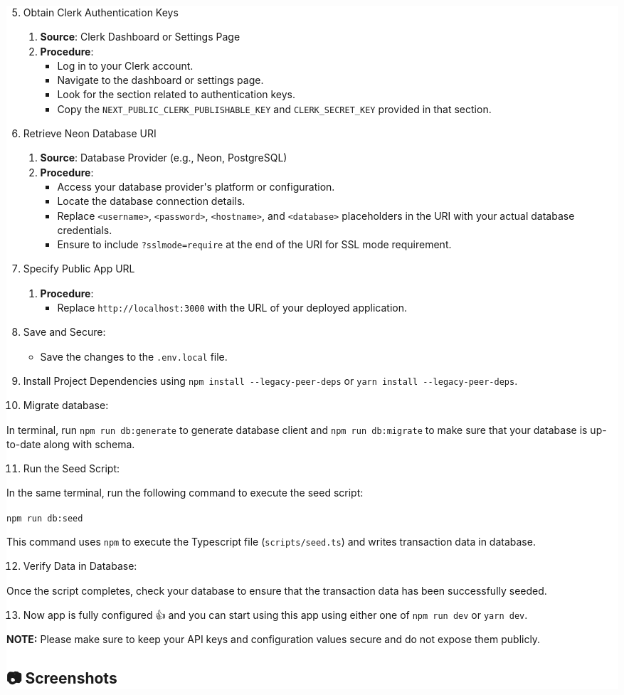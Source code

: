 5. Obtain Clerk Authentication Keys

   1. **Source**: Clerk Dashboard or Settings Page
   2. **Procedure**:
      - Log in to your Clerk account.
      - Navigate to the dashboard or settings page.
      - Look for the section related to authentication keys.
      - Copy the `NEXT_PUBLIC_CLERK_PUBLISHABLE_KEY` and `CLERK_SECRET_KEY` provided in that section.

6. Retrieve Neon Database URI

   1. **Source**: Database Provider (e.g., Neon, PostgreSQL)
   2. **Procedure**:
      - Access your database provider's platform or configuration.
      - Locate the database connection details.
      - Replace `<username>`, `<password>`, `<hostname>`, and `<database>` placeholders in the URI with your actual database credentials.
      - Ensure to include `?sslmode=require` at the end of the URI for SSL mode requirement.

7. Specify Public App URL

   1. **Procedure**:
      - Replace `http://localhost:3000` with the URL of your deployed application.

8. Save and Secure:

   - Save the changes to the `.env.local` file.

9. Install Project Dependencies using `npm install --legacy-peer-deps` or `yarn install --legacy-peer-deps`.

10. Migrate database:

In terminal, run `npm run db:generate` to generate database client and `npm run db:migrate` to make sure that your database is up-to-date along with schema.

11. Run the Seed Script:

In the same terminal, run the following command to execute the seed script:

```bash
npm run db:seed
```

This command uses `npm` to execute the Typescript file (`scripts/seed.ts`) and writes transaction data in database.

12. Verify Data in Database:

Once the script completes, check your database to ensure that the transaction data has been successfully seeded.

13. Now app is fully configured 👍 and you can start using this app using either one of `npm run dev` or `yarn dev`.

**NOTE:** Please make sure to keep your API keys and configuration values secure and do not expose them publicly.

## :camera: Screenshots
